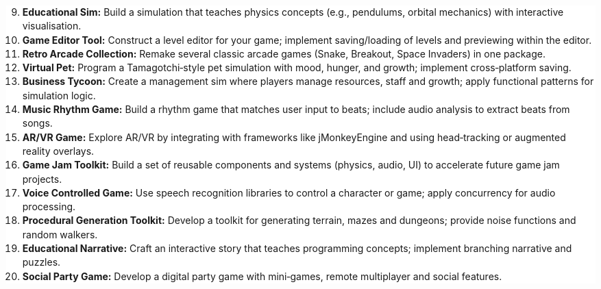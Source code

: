 9. **Educational Sim:** Build a simulation that teaches physics concepts (e.g., pendulums, orbital mechanics) with interactive visualisation.
10. **Game Editor Tool:** Construct a level editor for your game; implement saving/loading of levels and previewing within the editor.
11. **Retro Arcade Collection:** Remake several classic arcade games (Snake, Breakout, Space Invaders) in one package.
12. **Virtual Pet:** Program a Tamagotchi‑style pet simulation with mood, hunger, and growth; implement cross‑platform saving.
13. **Business Tycoon:** Create a management sim where players manage resources, staff and growth; apply functional patterns for simulation logic.
14. **Music Rhythm Game:** Build a rhythm game that matches user input to beats; include audio analysis to extract beats from songs.
15. **AR/VR Game:** Explore AR/VR by integrating with frameworks like jMonkeyEngine and using head‑tracking or augmented reality overlays.
16. **Game Jam Toolkit:** Build a set of reusable components and systems (physics, audio, UI) to accelerate future game jam projects.
17. **Voice Controlled Game:** Use speech recognition libraries to control a character or game; apply concurrency for audio processing.
18. **Procedural Generation Toolkit:** Develop a toolkit for generating terrain, mazes and dungeons; provide noise functions and random walkers.
19. **Educational Narrative:** Craft an interactive story that teaches programming concepts; implement branching narrative and puzzles.
20. **Social Party Game:** Develop a digital party game with mini‑games, remote multiplayer and social features.